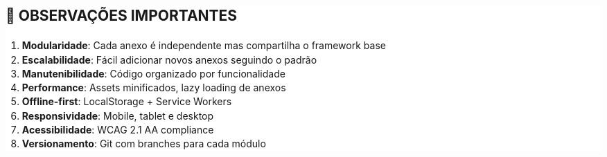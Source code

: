 ## 📝 OBSERVAÇÕES IMPORTANTES

1. **Modularidade**: Cada anexo é independente mas compartilha o framework base
2. **Escalabilidade**: Fácil adicionar novos anexos seguindo o padrão
3. **Manutenibilidade**: Código organizado por funcionalidade
4. **Performance**: Assets minificados, lazy loading de anexos
5. **Offline-first**: LocalStorage + Service Workers
6. **Responsividade**: Mobile, tablet e desktop
7. **Acessibilidade**: WCAG 2.1 AA compliance
8. **Versionamento**: Git com branches para cada módulo